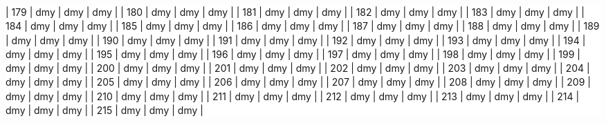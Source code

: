 | 179 | dmy | dmy | dmy |
| 180 | dmy | dmy | dmy |
| 181 | dmy | dmy | dmy |
| 182 | dmy | dmy | dmy |
| 183 | dmy | dmy | dmy |
| 184 | dmy | dmy | dmy |
| 185 | dmy | dmy | dmy |
| 186 | dmy | dmy | dmy |
| 187 | dmy | dmy | dmy |
| 188 | dmy | dmy | dmy |
| 189 | dmy | dmy | dmy |
| 190 | dmy | dmy | dmy |
| 191 | dmy | dmy | dmy |
| 192 | dmy | dmy | dmy |
| 193 | dmy | dmy | dmy |
| 194 | dmy | dmy | dmy |
| 195 | dmy | dmy | dmy |
| 196 | dmy | dmy | dmy |
| 197 | dmy | dmy | dmy |
| 198 | dmy | dmy | dmy |
| 199 | dmy | dmy | dmy |
| 200 | dmy | dmy | dmy |
| 201 | dmy | dmy | dmy |
| 202 | dmy | dmy | dmy |
| 203 | dmy | dmy | dmy |
| 204 | dmy | dmy | dmy |
| 205 | dmy | dmy | dmy |
| 206 | dmy | dmy | dmy |
| 207 | dmy | dmy | dmy |
| 208 | dmy | dmy | dmy |
| 209 | dmy | dmy | dmy |
| 210 | dmy | dmy | dmy |
| 211 | dmy | dmy | dmy |
| 212 | dmy | dmy | dmy |
| 213 | dmy | dmy | dmy |
| 214 | dmy | dmy | dmy |
| 215 | dmy | dmy | dmy |